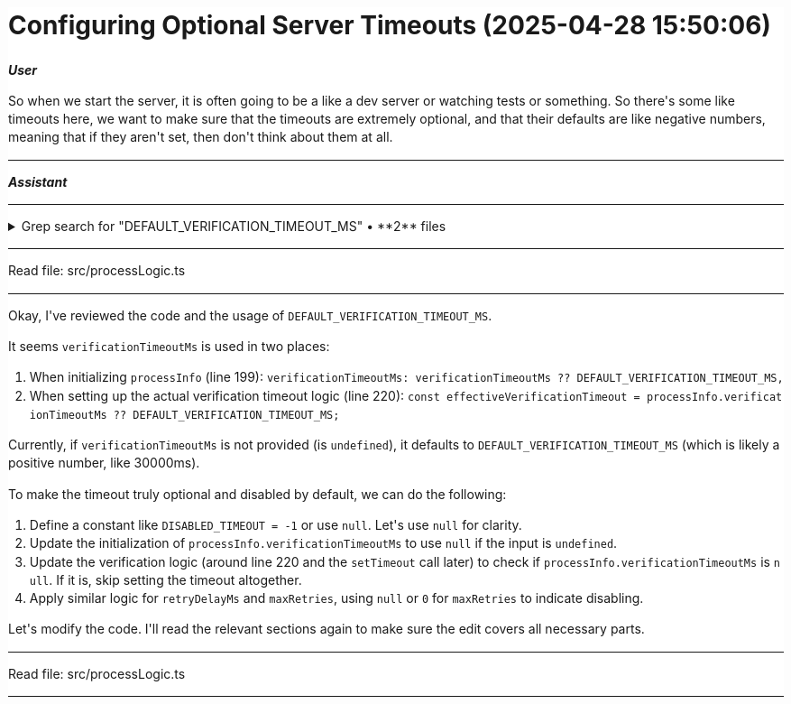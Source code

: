 

# Configuring Optional Server Timeouts (2025-04-28 15:50:06)

_**User**_

So when we start the server, it is often going to be a like a dev server or watching tests or something. So there's some like timeouts here, we want to make sure that the timeouts are extremely optional, and that their defaults are like negative numbers, meaning that if they aren't set, then don't think about them at all.

---

_**Assistant**_



---

<details><summary>Grep search for "DEFAULT_VERIFICATION_TIMEOUT_MS" • **2** files</summary></details>

---

Read file: src/processLogic.ts

---

Okay, I've reviewed the code and the usage of `DEFAULT_VERIFICATION_TIMEOUT_MS`.

It seems `verificationTimeoutMs` is used in two places:
1.  When initializing `processInfo` (line 199): `verificationTimeoutMs: verificationTimeoutMs ?? DEFAULT_VERIFICATION_TIMEOUT_MS,`
2.  When setting up the actual verification timeout logic (line 220): `const effectiveVerificationTimeout = processInfo.verificationTimeoutMs ?? DEFAULT_VERIFICATION_TIMEOUT_MS;`

Currently, if `verificationTimeoutMs` is not provided (is `undefined`), it defaults to `DEFAULT_VERIFICATION_TIMEOUT_MS` (which is likely a positive number, like 30000ms).

To make the timeout truly optional and disabled by default, we can do the following:

1.  Define a constant like `DISABLED_TIMEOUT = -1` or use `null`. Let's use `null` for clarity.
2.  Update the initialization of `processInfo.verificationTimeoutMs` to use `null` if the input is `undefined`.
3.  Update the verification logic (around line 220 and the `setTimeout` call later) to check if `processInfo.verificationTimeoutMs` is `null`. If it is, skip setting the timeout altogether.
4.  Apply similar logic for `retryDelayMs` and `maxRetries`, using `null` or `0` for `maxRetries` to indicate disabling.

Let's modify the code. I'll read the relevant sections again to make sure the edit covers all necessary parts.

---

Read file: src/processLogic.ts

---
